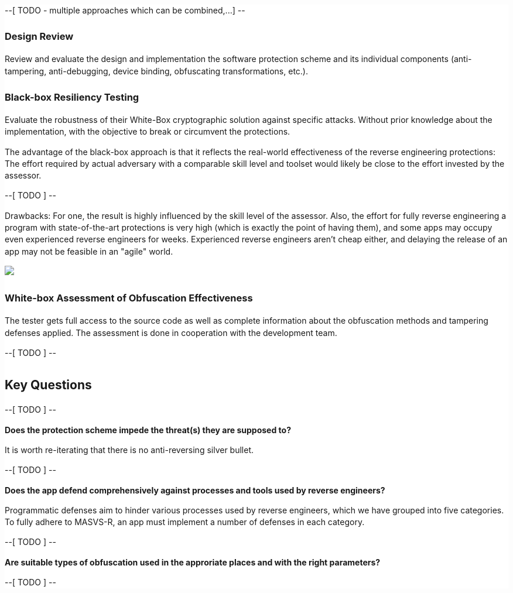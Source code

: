 --[ TODO - multiple approaches which can be combined,...] --

### Design Review

Review and evaluate the design and implementation the software protection scheme and its individual components (anti-tampering, anti-debugging, device binding, obfuscating transformations, etc.).

### Black-box Resiliency Testing

Evaluate the robustness of their White-Box cryptographic solution against specific attacks. Without prior knowledge about the implementation, with the objective to break or circumvent the protections.

The advantage of the black-box approach is that it reflects the real-world effectiveness of the reverse engineering protections: The effort required by actual adversary with a comparable skill level and toolset would likely be close to the effort invested by the assessor. 

--[ TODO ] --

Drawbacks: For one, the result is highly influenced by the skill level of the assessor. Also, the effort for fully reverse engineering a program with state-of-the-art protections is very high (which is exactly the point of having them), and some apps may occupy even experienced reverse engineers for weeks. Experienced reverse engineers aren’t cheap either, and delaying the release of an app may not be feasible in an "agile" world. 

<img src="Images/Chapters/0x07b/blackbox-resiliency-testing.png" width="650px" />

### White-box Assessment of Obfuscation Effectiveness

The tester gets full access to the source code as well as complete information about the obfuscation methods and tampering defenses applied. The assessment is done in cooperation with the development team.

--[ TODO ] --

## Key Questions

--[ TODO ] --

**Does the protection scheme impede the threat(s) they are supposed to?**

It is worth re-iterating that there is no anti-reversing silver bullet. 

--[ TODO ] --

**Does the app defend comprehensively against processes and tools used by reverse engineers?**

Programmatic defenses aim to hinder various processes used by reverse engineers, which we have grouped into five categories. To fully adhere to MASVS-R, an app must implement a number of defenses in each category.

--[ TODO ] --

**Are suitable types of obfuscation used in the approriate places and with the right parameters?**

--[ TODO ] --
